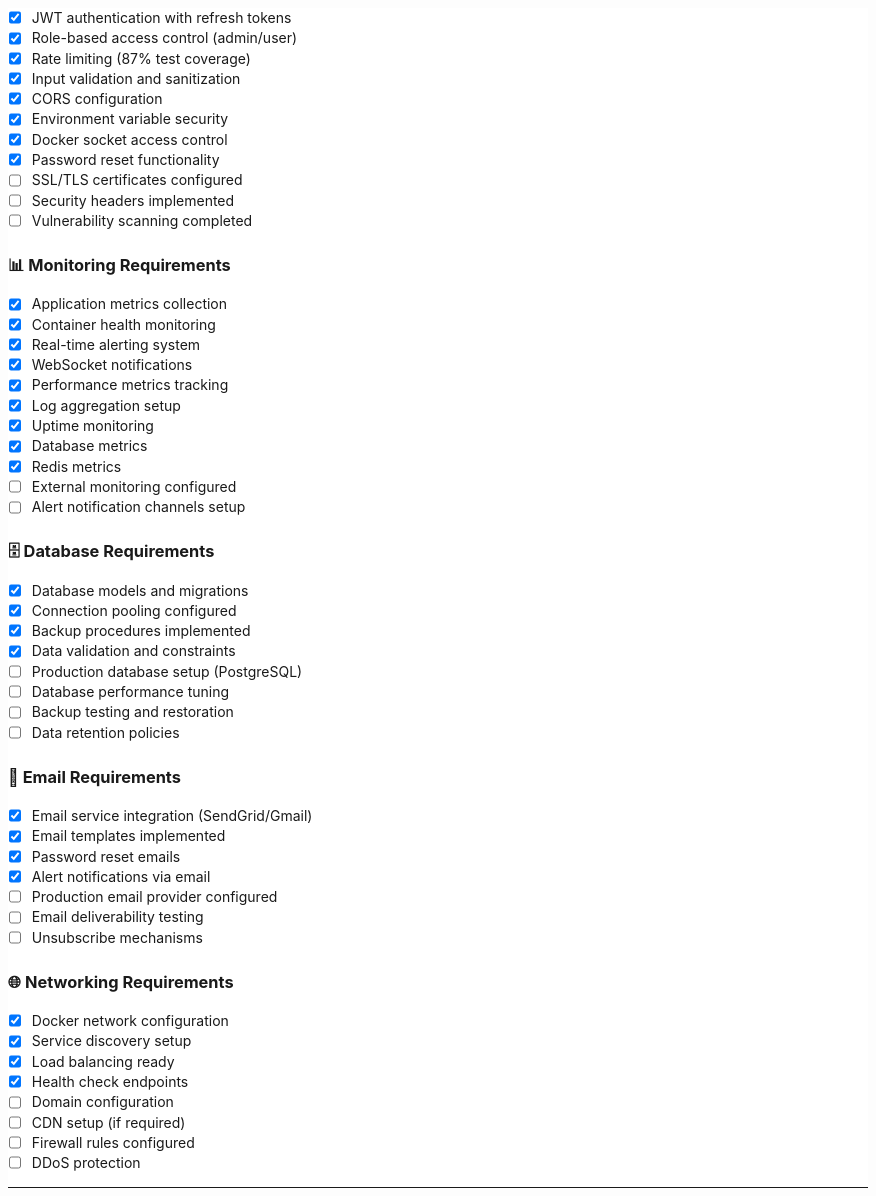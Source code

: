 - [x] JWT authentication with refresh tokens
- [x] Role-based access control (admin/user)
- [x] Rate limiting (87% test coverage)
- [x] Input validation and sanitization
- [x] CORS configuration
- [x] Environment variable security
- [x] Docker socket access control
- [x] Password reset functionality
- [ ] SSL/TLS certificates configured
- [ ] Security headers implemented
- [ ] Vulnerability scanning completed

### 📊 **Monitoring Requirements**

- [x] Application metrics collection
- [x] Container health monitoring
- [x] Real-time alerting system
- [x] WebSocket notifications
- [x] Performance metrics tracking
- [x] Log aggregation setup
- [x] Uptime monitoring
- [x] Database metrics
- [x] Redis metrics
- [ ] External monitoring configured
- [ ] Alert notification channels setup

### 🗄️ **Database Requirements**

- [x] Database models and migrations
- [x] Connection pooling configured
- [x] Backup procedures implemented
- [x] Data validation and constraints
- [ ] Production database setup (PostgreSQL)
- [ ] Database performance tuning
- [ ] Backup testing and restoration
- [ ] Data retention policies

### 📧 **Email Requirements**

- [x] Email service integration (SendGrid/Gmail)
- [x] Email templates implemented
- [x] Password reset emails
- [x] Alert notifications via email
- [ ] Production email provider configured
- [ ] Email deliverability testing
- [ ] Unsubscribe mechanisms

### 🌐 **Networking Requirements**

- [x] Docker network configuration
- [x] Service discovery setup
- [x] Load balancing ready
- [x] Health check endpoints
- [ ] Domain configuration
- [ ] CDN setup (if required)
- [ ] Firewall rules configured
- [ ] DDoS protection

---